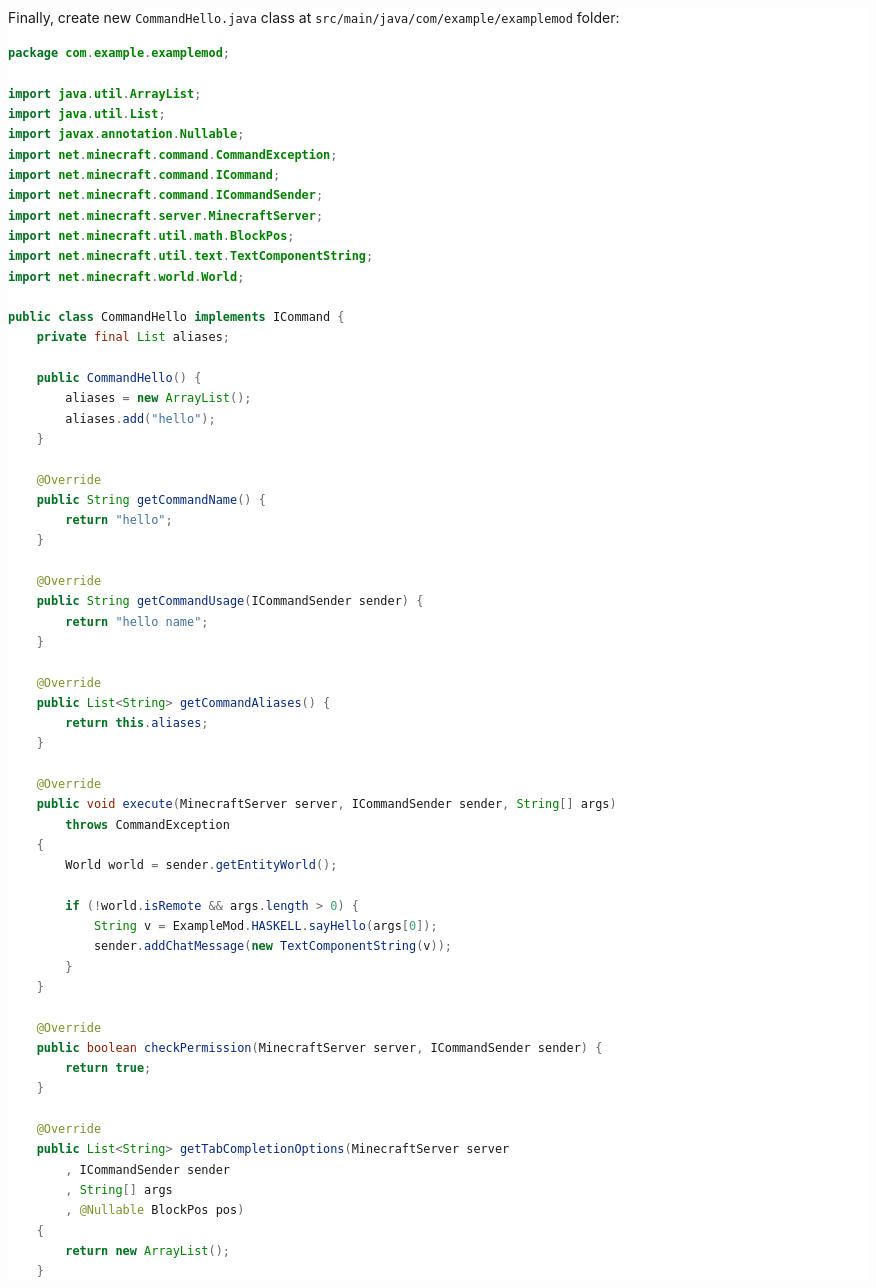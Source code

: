 Finally, create new `CommandHello.java` class at `src/main/java/com/example/examplemod` folder:
``` Java
package com.example.examplemod;

import java.util.ArrayList;
import java.util.List;
import javax.annotation.Nullable;
import net.minecraft.command.CommandException;
import net.minecraft.command.ICommand;
import net.minecraft.command.ICommandSender;
import net.minecraft.server.MinecraftServer;
import net.minecraft.util.math.BlockPos;
import net.minecraft.util.text.TextComponentString;
import net.minecraft.world.World;

public class CommandHello implements ICommand {
    private final List aliases;

    public CommandHello() {
        aliases = new ArrayList();
        aliases.add("hello");
    }

    @Override
    public String getCommandName() {
        return "hello";
    }

    @Override
    public String getCommandUsage(ICommandSender sender) {
        return "hello name";
    }

    @Override
    public List<String> getCommandAliases() {
        return this.aliases;
    }

    @Override
    public void execute(MinecraftServer server, ICommandSender sender, String[] args)
        throws CommandException
    {
        World world = sender.getEntityWorld();

        if (!world.isRemote && args.length > 0) {
            String v = ExampleMod.HASKELL.sayHello(args[0]);
            sender.addChatMessage(new TextComponentString(v));
        }
    }

    @Override
    public boolean checkPermission(MinecraftServer server, ICommandSender sender) {
        return true;
    }

    @Override
    public List<String> getTabCompletionOptions(MinecraftServer server
        , ICommandSender sender
        , String[] args
        , @Nullable BlockPos pos)
    {
        return new ArrayList();
    }

```